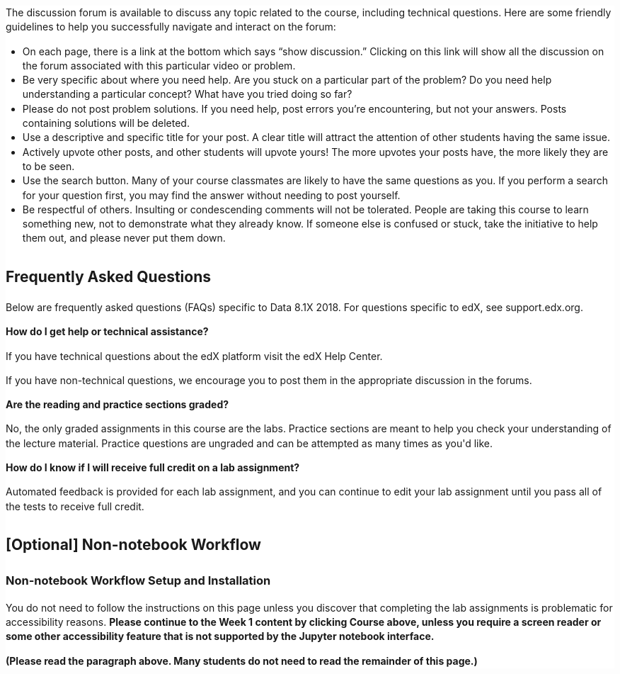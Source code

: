The discussion forum is available to discuss any topic related to the course, including technical questions. Here are some friendly guidelines to help you successfully navigate and interact on the forum:

+ On each page, there is a link at the bottom which says “show discussion.” Clicking on this link will show all the discussion on  the forum associated with this particular video or problem.
+ Be very specific about where you need help. Are you stuck on a particular part of the problem? Do you need help understanding a particular concept? What have you tried doing so far?
+ Please do not post problem solutions. If you need help, post  errors you’re encountering, but not your answers. Posts containing solutions will be deleted.
+ Use a descriptive and specific title for your post. A clear title will attract the attention of other students having the same issue.
+ Actively upvote other posts, and other students will upvote yours! The more upvotes your posts have, the more likely they are to be seen.
+ Use the search button. Many of your course classmates are likely to have the same questions as you. If you perform a search for your question first, you may find the answer without needing to post yourself.
+ Be respectful of others. Insulting or condescending comments will not be tolerated. People are taking this course to learn something new, not to demonstrate what they already know. If someone else is confused or stuck, take the initiative to help them out, and please never put them down. 

## Frequently Asked Questions

Below are frequently asked questions (FAQs) specific to Data 8.1X 2018.  For questions specific to edX, see support.edx.org.

__How do I get help or technical assistance?__

If you have technical questions about the edX platform visit the edX Help Center.

If you have non-technical questions, we encourage you to post them in the appropriate discussion in the forums.

__Are the reading and practice sections graded?__

No, the only graded assignments in this course are the labs. Practice sections are meant to help you check your understanding of the lecture material. Practice questions are ungraded and can be attempted as many times as you'd like.

__How do I know if I will receive full credit on a lab assignment?__

Automated feedback is provided for each lab assignment, and you can continue to edit your lab assignment until you pass all of the tests to receive full credit.

## [Optional] Non-notebook Workflow

### Non-notebook Workflow Setup and Installation

You do not need to follow the instructions on this page unless you discover that completing the lab assignments is problematic for accessibility reasons. __Please continue to the Week 1 content by clicking Course above, unless you require a screen reader or some other accessibility feature that is not supported by the Jupyter notebook interface.__

__(Please read the paragraph above. Many students do not need to read the remainder of this page.)__
